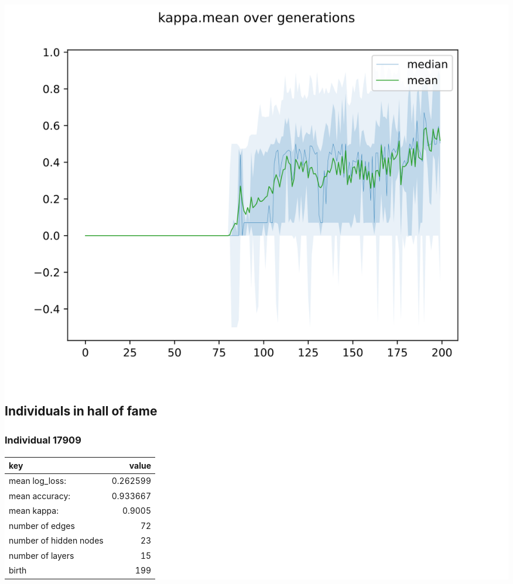 ![kappa.mean over generations](media/gen_metrics_kappa.mean.svg)


## Individuals in hall of fame

### Individual 17909


| key                    |      value |
|:-----------------------|-----------:|
| mean log_loss:         |   0.262599 |
| mean accuracy:         |   0.933667 |
| mean kappa:            |   0.9005   |
| number of edges        |  72        |
| number of hidden nodes |  23        |
| number of layers       |  15        |
| birth                  | 199        |
